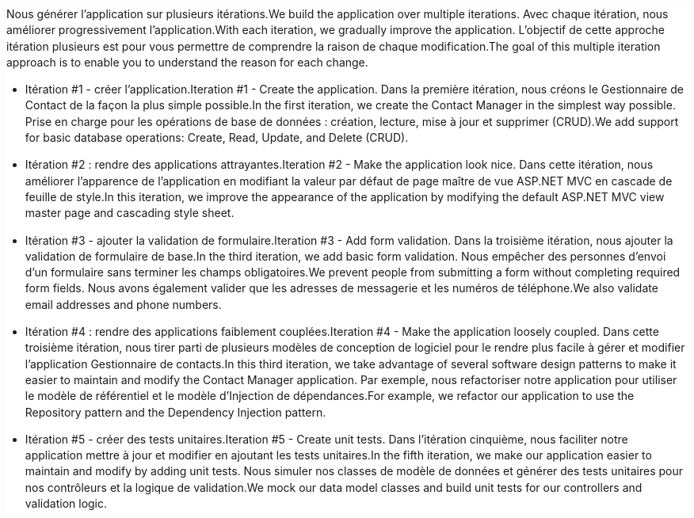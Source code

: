 <span data-ttu-id="3ede3-112">Nous générer l’application sur plusieurs itérations.</span><span class="sxs-lookup"><span data-stu-id="3ede3-112">We build the application over multiple iterations.</span></span> <span data-ttu-id="3ede3-113">Avec chaque itération, nous améliorer progressivement l’application.</span><span class="sxs-lookup"><span data-stu-id="3ede3-113">With each iteration, we gradually improve the application.</span></span> <span data-ttu-id="3ede3-114">L’objectif de cette approche itération plusieurs est pour vous permettre de comprendre la raison de chaque modification.</span><span class="sxs-lookup"><span data-stu-id="3ede3-114">The goal of this multiple iteration approach is to enable you to understand the reason for each change.</span></span>

- <span data-ttu-id="3ede3-115">Itération #1 - créer l’application.</span><span class="sxs-lookup"><span data-stu-id="3ede3-115">Iteration #1 - Create the application.</span></span> <span data-ttu-id="3ede3-116">Dans la première itération, nous créons le Gestionnaire de Contact de la façon la plus simple possible.</span><span class="sxs-lookup"><span data-stu-id="3ede3-116">In the first iteration, we create the Contact Manager in the simplest way possible.</span></span> <span data-ttu-id="3ede3-117">Prise en charge pour les opérations de base de données : création, lecture, mise à jour et supprimer (CRUD).</span><span class="sxs-lookup"><span data-stu-id="3ede3-117">We add support for basic database operations: Create, Read, Update, and Delete (CRUD).</span></span>

- <span data-ttu-id="3ede3-118">Itération #2 : rendre des applications attrayantes.</span><span class="sxs-lookup"><span data-stu-id="3ede3-118">Iteration #2 - Make the application look nice.</span></span> <span data-ttu-id="3ede3-119">Dans cette itération, nous améliorer l’apparence de l’application en modifiant la valeur par défaut de page maître de vue ASP.NET MVC en cascade de feuille de style.</span><span class="sxs-lookup"><span data-stu-id="3ede3-119">In this iteration, we improve the appearance of the application by modifying the default ASP.NET MVC view master page and cascading style sheet.</span></span>

- <span data-ttu-id="3ede3-120">Itération #3 - ajouter la validation de formulaire.</span><span class="sxs-lookup"><span data-stu-id="3ede3-120">Iteration #3 - Add form validation.</span></span> <span data-ttu-id="3ede3-121">Dans la troisième itération, nous ajouter la validation de formulaire de base.</span><span class="sxs-lookup"><span data-stu-id="3ede3-121">In the third iteration, we add basic form validation.</span></span> <span data-ttu-id="3ede3-122">Nous empêcher des personnes d’envoi d’un formulaire sans terminer les champs obligatoires.</span><span class="sxs-lookup"><span data-stu-id="3ede3-122">We prevent people from submitting a form without completing required form fields.</span></span> <span data-ttu-id="3ede3-123">Nous avons également valider que les adresses de messagerie et les numéros de téléphone.</span><span class="sxs-lookup"><span data-stu-id="3ede3-123">We also validate email addresses and phone numbers.</span></span>

- <span data-ttu-id="3ede3-124">Itération #4 : rendre des applications faiblement couplées.</span><span class="sxs-lookup"><span data-stu-id="3ede3-124">Iteration #4 - Make the application loosely coupled.</span></span> <span data-ttu-id="3ede3-125">Dans cette troisième itération, nous tirer parti de plusieurs modèles de conception de logiciel pour le rendre plus facile à gérer et modifier l’application Gestionnaire de contacts.</span><span class="sxs-lookup"><span data-stu-id="3ede3-125">In this third iteration, we take advantage of several software design patterns to make it easier to maintain and modify the Contact Manager application.</span></span> <span data-ttu-id="3ede3-126">Par exemple, nous refactoriser notre application pour utiliser le modèle de référentiel et le modèle d’Injection de dépendances.</span><span class="sxs-lookup"><span data-stu-id="3ede3-126">For example, we refactor our application to use the Repository pattern and the Dependency Injection pattern.</span></span>

- <span data-ttu-id="3ede3-127">Itération #5 - créer des tests unitaires.</span><span class="sxs-lookup"><span data-stu-id="3ede3-127">Iteration #5 - Create unit tests.</span></span> <span data-ttu-id="3ede3-128">Dans l’itération cinquième, nous faciliter notre application mettre à jour et modifier en ajoutant les tests unitaires.</span><span class="sxs-lookup"><span data-stu-id="3ede3-128">In the fifth iteration, we make our application easier to maintain and modify by adding unit tests.</span></span> <span data-ttu-id="3ede3-129">Nous simuler nos classes de modèle de données et générer des tests unitaires pour nos contrôleurs et la logique de validation.</span><span class="sxs-lookup"><span data-stu-id="3ede3-129">We mock our data model classes and build unit tests for our controllers and validation logic.</span></span>
